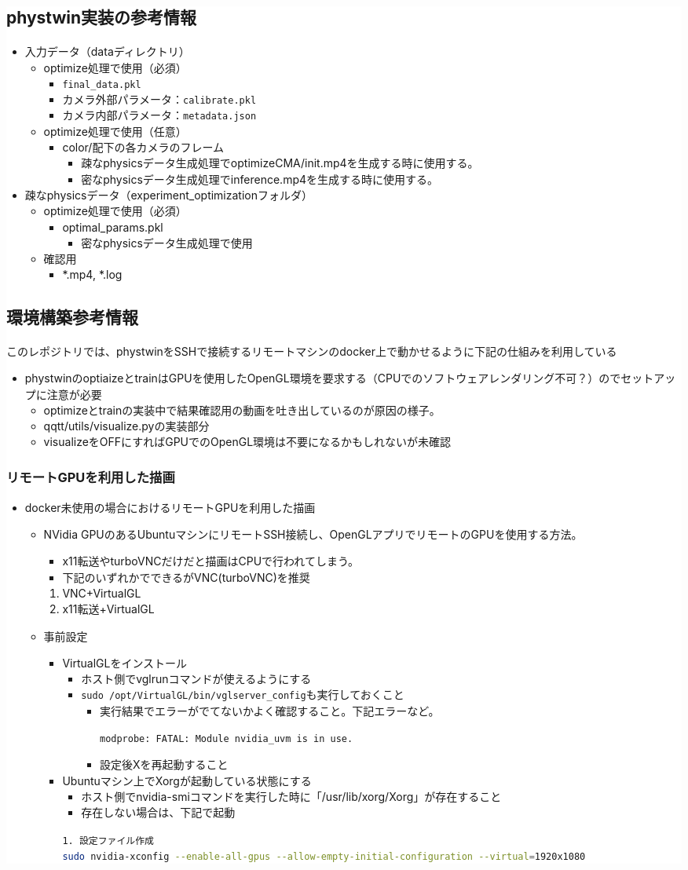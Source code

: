 ## phystwin実装の参考情報

- 入力データ（dataディレクトリ）
    - optimize処理で使用（必須）
        - `final_data.pkl`
        - カメラ外部パラメータ：`calibrate.pkl`
        - カメラ内部パラメータ：`metadata.json`
    - optimize処理で使用（任意）
        - color/配下の各カメラのフレーム
            - 疎なphysicsデータ生成処理でoptimizeCMA/init.mp4を生成する時に使用する。
            - 密なphysicsデータ生成処理でinference.mp4を生成する時に使用する。
- 疎なphysicsデータ（experiment_optimizationフォルダ）
    - optimize処理で使用（必須）
        - optimal_params.pkl
            - 密なphysicsデータ生成処理で使用
    - 確認用
        - *.mp4, *.log

## 環境構築参考情報
このレポジトリでは、phystwinをSSHで接続するリモートマシンのdocker上で動かせるように下記の仕組みを利用している

- phystwinのoptiaizeとtrainはGPUを使用したOpenGL環境を要求する（CPUでのソフトウェアレンダリング不可？）のでセットアップに注意が必要
    - optimizeとtrainの実装中で結果確認用の動画を吐き出しているのが原因の様子。
    - qqtt/utils/visualize.pyの実装部分
    - visualizeをOFFにすればGPUでのOpenGL環境は不要になるかもしれないが未確認

### リモートGPUを利用した描画

- docker未使用の場合におけるリモートGPUを利用した描画
    - NVidia GPUのあるUbuntuマシンにリモートSSH接続し、OpenGLアプリでリモートのGPUを使用する方法。
        - x11転送やturboVNCだけだと描画はCPUで行われてしまう。
        - 下記のいずれかでできるがVNC(turboVNC)を推奨
        1. VNC+VirtualGL
        2. x11転送+VirtualGL

    - 事前設定
        - VirtualGLをインストール
            - ホスト側でvglrunコマンドが使えるようにする
            - `sudo /opt/VirtualGL/bin/vglserver_config`も実行しておくこと
              - 実行結果でエラーがでてないかよく確認すること。下記エラーなど。
                ```
                modprobe: FATAL: Module nvidia_uvm is in use.
                ```
              - 設定後Xを再起動すること
        - Ubuntuマシン上でXorgが起動している状態にする
            - ホスト側でnvidia-smiコマンドを実行した時に「/usr/lib/xorg/Xorg」が存在すること
            - 存在しない場合は、下記で起動
            ```bash
            1. 設定ファイル作成
            sudo nvidia-xconfig --enable-all-gpus --allow-empty-initial-configuration --virtual=1920x1080
